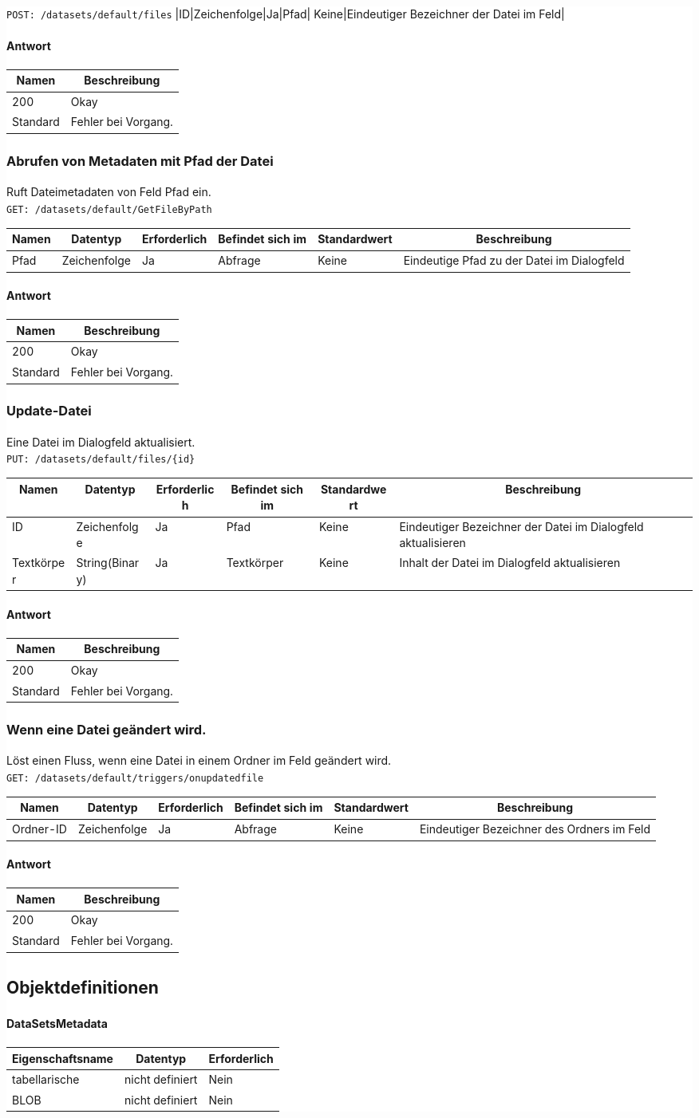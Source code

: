 ```POST: /datasets/default/files```
|ID|Zeichenfolge|Ja|Pfad| Keine|Eindeutiger Bezeichner der Datei im Feld|

#### <a name="response"></a>Antwort
|Namen|Beschreibung|
|---|---|
|200|Okay|
|Standard|Fehler bei Vorgang.|


### <a name="get-file-metadata-using-path"></a>Abrufen von Metadaten mit Pfad der Datei
Ruft Dateimetadaten von Feld Pfad ein.  
```GET: /datasets/default/GetFileByPath```

| Namen|Datentyp|Erforderlich|Befindet sich im|Standardwert|Beschreibung|
| ---|---|---|---|---|---|
|Pfad|Zeichenfolge|Ja|Abfrage|Keine |Eindeutige Pfad zu der Datei im Dialogfeld|

#### <a name="response"></a>Antwort
|Namen|Beschreibung|
|---|---|
|200|Okay|
|Standard|Fehler bei Vorgang.|


### <a name="update-file"></a>Update-Datei
Eine Datei im Dialogfeld aktualisiert.  
```PUT: /datasets/default/files/{id}```

| Namen|Datentyp|Erforderlich|Befindet sich im|Standardwert|Beschreibung|
| ---|---|---|---|---|---|
|ID|Zeichenfolge|Ja|Pfad| Keine|Eindeutiger Bezeichner der Datei im Dialogfeld aktualisieren|
|Textkörper|String(Binary) |Ja|Textkörper|Keine |Inhalt der Datei im Dialogfeld aktualisieren|

#### <a name="response"></a>Antwort
|Namen|Beschreibung|
|---|---|
|200|Okay|
|Standard|Fehler bei Vorgang.|


### <a name="when-a-file-is-modified"></a>Wenn eine Datei geändert wird.
Löst einen Fluss, wenn eine Datei in einem Ordner im Feld geändert wird.  
```GET: /datasets/default/triggers/onupdatedfile```

| Namen|Datentyp|Erforderlich|Befindet sich im|Standardwert|Beschreibung|
| ---|---|---|---|---|---|
|Ordner-ID|Zeichenfolge|Ja|Abfrage|Keine |Eindeutiger Bezeichner des Ordners im Feld|

#### <a name="response"></a>Antwort
|Namen|Beschreibung|
|---|---|
|200|Okay|
|Standard|Fehler bei Vorgang.|


## <a name="object-definitions"></a>Objektdefinitionen

#### <a name="datasetsmetadata"></a>DataSetsMetadata

|Eigenschaftsname | Datentyp | Erforderlich|
|---|---|---|
|tabellarische|nicht definiert|Nein|
|BLOB|nicht definiert|Nein|
```